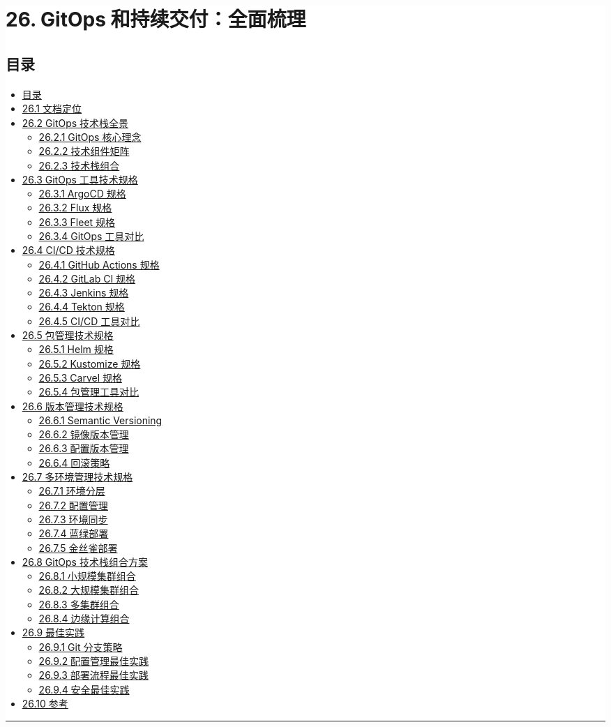 # 26. GitOps 和持续交付：全面梳理

## 目录

- [目录](#目录)
- [26.1 文档定位](#261-文档定位)
- [26.2 GitOps 技术栈全景](#262-gitops-技术栈全景)
  - [26.2.1 GitOps 核心理念](#2621-gitops-核心理念)
  - [26.2.2 技术组件矩阵](#2622-技术组件矩阵)
  - [26.2.3 技术栈组合](#2623-技术栈组合)
- [26.3 GitOps 工具技术规格](#263-gitops-工具技术规格)
  - [26.3.1 ArgoCD 规格](#2631-argocd-规格)
  - [26.3.2 Flux 规格](#2632-flux-规格)
  - [26.3.3 Fleet 规格](#2633-fleet-规格)
  - [26.3.4 GitOps 工具对比](#2634-gitops-工具对比)
- [26.4 CI/CD 技术规格](#264-cicd-技术规格)
  - [26.4.1 GitHub Actions 规格](#2641-github-actions-规格)
  - [26.4.2 GitLab CI 规格](#2642-gitlab-ci-规格)
  - [26.4.3 Jenkins 规格](#2643-jenkins-规格)
  - [26.4.4 Tekton 规格](#2644-tekton-规格)
  - [26.4.5 CI/CD 工具对比](#2645-cicd-工具对比)
- [26.5 包管理技术规格](#265-包管理技术规格)
  - [26.5.1 Helm 规格](#2651-helm-规格)
  - [26.5.2 Kustomize 规格](#2652-kustomize-规格)
  - [26.5.3 Carvel 规格](#2653-carvel-规格)
  - [26.5.4 包管理工具对比](#2654-包管理工具对比)
- [26.6 版本管理技术规格](#266-版本管理技术规格)
  - [26.6.1 Semantic Versioning](#2661-semantic-versioning)
  - [26.6.2 镜像版本管理](#2662-镜像版本管理)
  - [26.6.3 配置版本管理](#2663-配置版本管理)
  - [26.6.4 回滚策略](#2664-回滚策略)
- [26.7 多环境管理技术规格](#267-多环境管理技术规格)
  - [26.7.1 环境分层](#2671-环境分层)
  - [26.7.2 配置管理](#2672-配置管理)
  - [26.7.3 环境同步](#2673-环境同步)
  - [26.7.4 蓝绿部署](#2674-蓝绿部署)
  - [26.7.5 金丝雀部署](#2675-金丝雀部署)
- [26.8 GitOps 技术栈组合方案](#268-gitops-技术栈组合方案)
  - [26.8.1 小规模集群组合](#2681-小规模集群组合)
  - [26.8.2 大规模集群组合](#2682-大规模集群组合)
  - [26.8.3 多集群组合](#2683-多集群组合)
  - [26.8.4 边缘计算组合](#2684-边缘计算组合)
- [26.9 最佳实践](#269-最佳实践)
  - [26.9.1 Git 分支策略](#2691-git-分支策略)
  - [26.9.2 配置管理最佳实践](#2692-配置管理最佳实践)
  - [26.9.3 部署流程最佳实践](#2693-部署流程最佳实践)
  - [26.9.4 安全最佳实践](#2694-安全最佳实践)
- [26.10 参考](#2610-参考)

---
